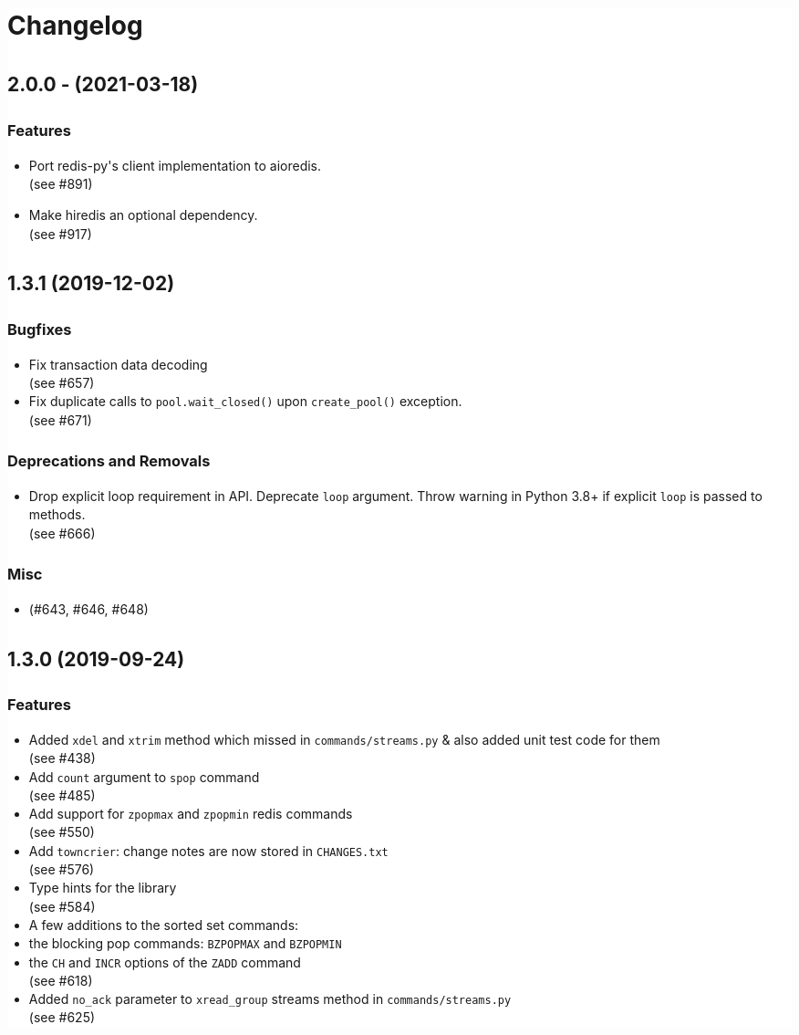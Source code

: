 

# Changelog

## 2.0.0 - (2021-03-18)

### Features

- Port redis-py's client implementation to aioredis.  
  (see #891)

- Make hiredis an optional dependency.  
  (see #917)


## 1.3.1 (2019-12-02)

### Bugfixes

- Fix transaction data decoding  
  (see #657)
- Fix duplicate calls to `pool.wait_closed()` upon `create_pool()` exception.  
  (see #671)

### Deprecations and Removals

- Drop explicit loop requirement in API.
  Deprecate `loop` argument.
  Throw warning in Python 3.8+ if explicit `loop` is passed to methods.  
  (see #666)

### Misc

- (#643, #646, #648)

## 1.3.0 (2019-09-24)

### Features

- Added `xdel` and `xtrim` method which missed in `commands/streams.py` & also added unit test code for them  
  (see #438)
- Add `count` argument to `spop` command  
  (see #485)
- Add support for `zpopmax` and `zpopmin` redis commands  
  (see #550)
- Add `towncrier`: change notes are now stored in `CHANGES.txt`  
  (see #576)
- Type hints for the library  
  (see #584)
- A few additions to the sorted set commands:
- the blocking pop commands: `BZPOPMAX` and `BZPOPMIN`
- the `CH` and `INCR` options of the `ZADD` command  
  (see #618)
- Added `no_ack` parameter to `xread_group` streams method in `commands/streams.py`  
  (see #625)
